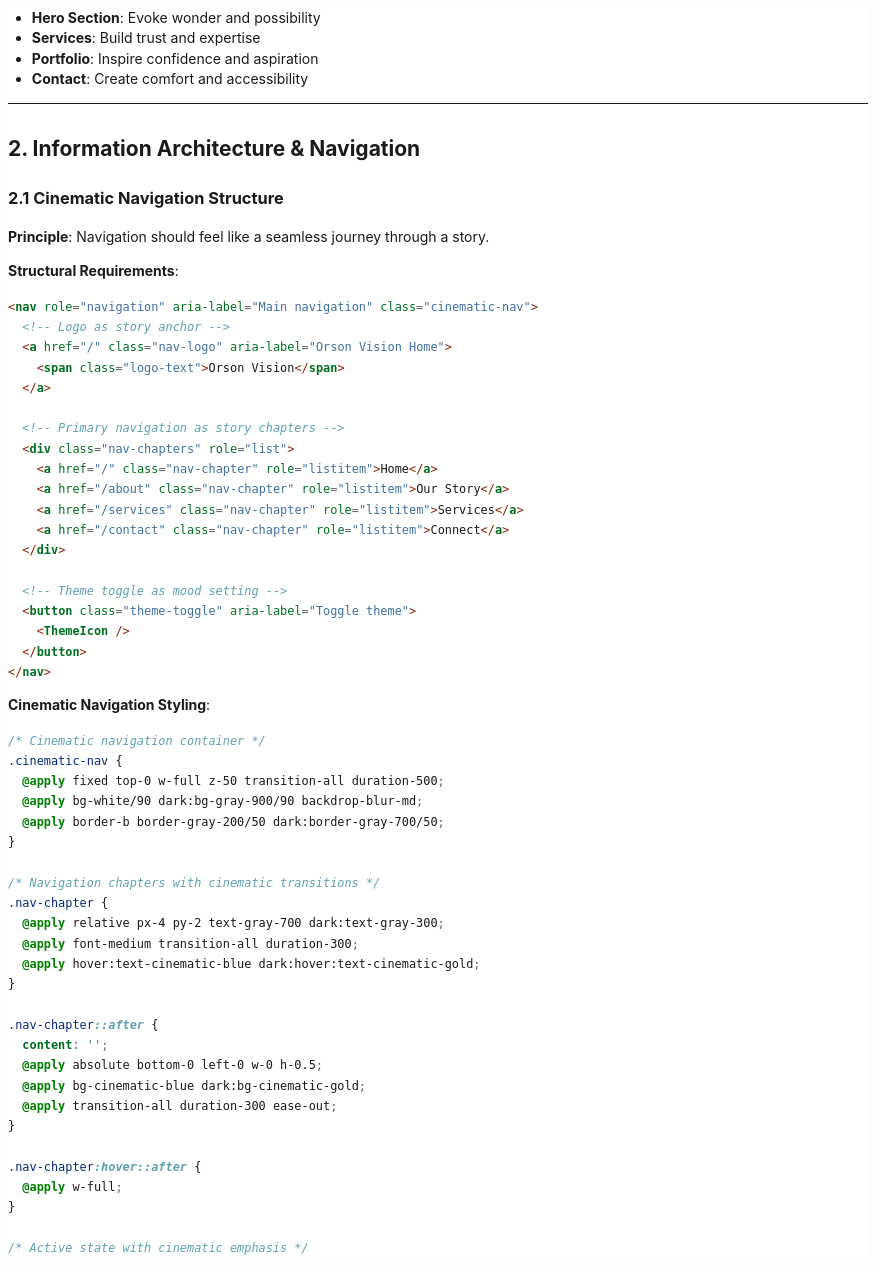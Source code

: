 - **Hero Section**: Evoke wonder and possibility
- **Services**: Build trust and expertise
- **Portfolio**: Inspire confidence and aspiration
- **Contact**: Create comfort and accessibility

---

## 2. Information Architecture & Navigation

### 2.1 Cinematic Navigation Structure

**Principle**: Navigation should feel like a seamless journey through a story.

**Structural Requirements**:

```html
<nav role="navigation" aria-label="Main navigation" class="cinematic-nav">
  <!-- Logo as story anchor -->
  <a href="/" class="nav-logo" aria-label="Orson Vision Home">
    <span class="logo-text">Orson Vision</span>
  </a>

  <!-- Primary navigation as story chapters -->
  <div class="nav-chapters" role="list">
    <a href="/" class="nav-chapter" role="listitem">Home</a>
    <a href="/about" class="nav-chapter" role="listitem">Our Story</a>
    <a href="/services" class="nav-chapter" role="listitem">Services</a>
    <a href="/contact" class="nav-chapter" role="listitem">Connect</a>
  </div>

  <!-- Theme toggle as mood setting -->
  <button class="theme-toggle" aria-label="Toggle theme">
    <ThemeIcon />
  </button>
</nav>
```

**Cinematic Navigation Styling**:

```css
/* Cinematic navigation container */
.cinematic-nav {
  @apply fixed top-0 w-full z-50 transition-all duration-500;
  @apply bg-white/90 dark:bg-gray-900/90 backdrop-blur-md;
  @apply border-b border-gray-200/50 dark:border-gray-700/50;
}

/* Navigation chapters with cinematic transitions */
.nav-chapter {
  @apply relative px-4 py-2 text-gray-700 dark:text-gray-300;
  @apply font-medium transition-all duration-300;
  @apply hover:text-cinematic-blue dark:hover:text-cinematic-gold;
}

.nav-chapter::after {
  content: '';
  @apply absolute bottom-0 left-0 w-0 h-0.5;
  @apply bg-cinematic-blue dark:bg-cinematic-gold;
  @apply transition-all duration-300 ease-out;
}

.nav-chapter:hover::after {
  @apply w-full;
}

/* Active state with cinematic emphasis */
```